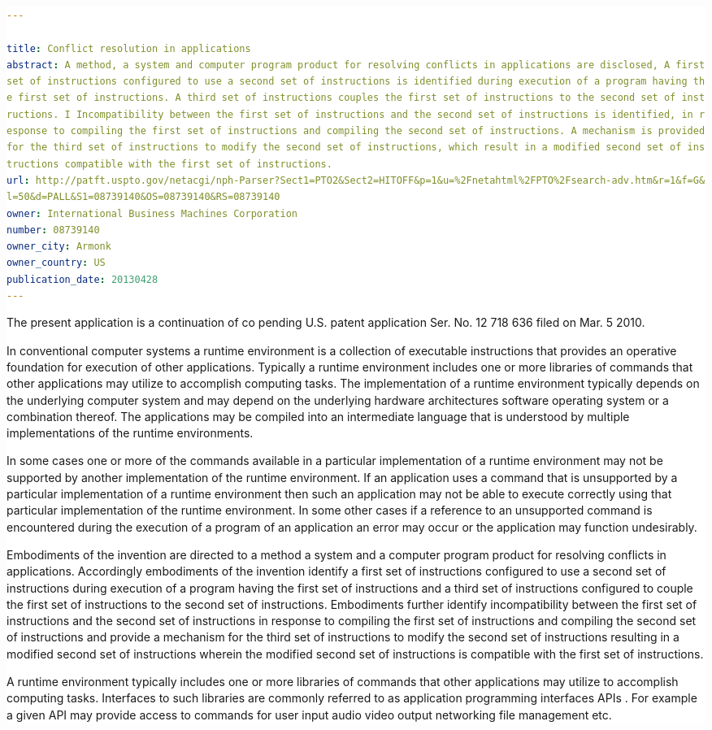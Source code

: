 ```yaml
---

title: Conflict resolution in applications
abstract: A method, a system and computer program product for resolving conflicts in applications are disclosed, A first set of instructions configured to use a second set of instructions is identified during execution of a program having the first set of instructions. A third set of instructions couples the first set of instructions to the second set of instructions. I Incompatibility between the first set of instructions and the second set of instructions is identified, in response to compiling the first set of instructions and compiling the second set of instructions. A mechanism is provided for the third set of instructions to modify the second set of instructions, which result in a modified second set of instructions compatible with the first set of instructions.
url: http://patft.uspto.gov/netacgi/nph-Parser?Sect1=PTO2&Sect2=HITOFF&p=1&u=%2Fnetahtml%2FPTO%2Fsearch-adv.htm&r=1&f=G&l=50&d=PALL&S1=08739140&OS=08739140&RS=08739140
owner: International Business Machines Corporation
number: 08739140
owner_city: Armonk
owner_country: US
publication_date: 20130428
---
```

The present application is a continuation of co pending U.S. patent application Ser. No. 12 718 636 filed on Mar. 5 2010.

In conventional computer systems a runtime environment is a collection of executable instructions that provides an operative foundation for execution of other applications. Typically a runtime environment includes one or more libraries of commands that other applications may utilize to accomplish computing tasks. The implementation of a runtime environment typically depends on the underlying computer system and may depend on the underlying hardware architectures software operating system or a combination thereof. The applications may be compiled into an intermediate language that is understood by multiple implementations of the runtime environments.

In some cases one or more of the commands available in a particular implementation of a runtime environment may not be supported by another implementation of the runtime environment. If an application uses a command that is unsupported by a particular implementation of a runtime environment then such an application may not be able to execute correctly using that particular implementation of the runtime environment. In some other cases if a reference to an unsupported command is encountered during the execution of a program of an application an error may occur or the application may function undesirably.

Embodiments of the invention are directed to a method a system and a computer program product for resolving conflicts in applications. Accordingly embodiments of the invention identify a first set of instructions configured to use a second set of instructions during execution of a program having the first set of instructions and a third set of instructions configured to couple the first set of instructions to the second set of instructions. Embodiments further identify incompatibility between the first set of instructions and the second set of instructions in response to compiling the first set of instructions and compiling the second set of instructions and provide a mechanism for the third set of instructions to modify the second set of instructions resulting in a modified second set of instructions wherein the modified second set of instructions is compatible with the first set of instructions.

A runtime environment typically includes one or more libraries of commands that other applications may utilize to accomplish computing tasks. Interfaces to such libraries are commonly referred to as application programming interfaces APIs . For example a given API may provide access to commands for user input audio video output networking file management etc.
